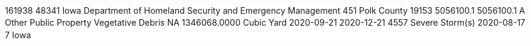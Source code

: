 <td style="text-align:right;">
161938
</td>
<td style="text-align:right;">
48341
</td>
<td style="text-align:left;">
Iowa Department of Homeland Security and Emergency Management
</td>
<td style="text-align:right;">
451
</td>
<td style="text-align:left;">
Polk County
</td>
<td style="text-align:left;">
19153
</td>
<td style="text-align:right;">
5056100.1
</td>
<td style="text-align:right;">
5056100.1
</td>
<td style="text-align:left;">
A
</td>
<td style="text-align:left;">
Other Public Property
</td>
<td style="text-align:left;">
Vegetative Debris
</td>
<td style="text-align:left;">
NA
</td>
<td style="text-align:right;">
1346068.0000
</td>
<td style="text-align:left;">
Cubic Yard
</td>
<td style="text-align:left;">
2020-09-21
</td>
<td style="text-align:left;">
2020-12-21
</td>
</tr>
<tr>
<td style="text-align:right;">
4557
</td>
<td style="text-align:left;">
Severe Storm(s)
</td>
<td style="text-align:left;">
2020-08-17
</td>
<td style="text-align:right;">
7
</td>
<td style="text-align:left;">
Iowa